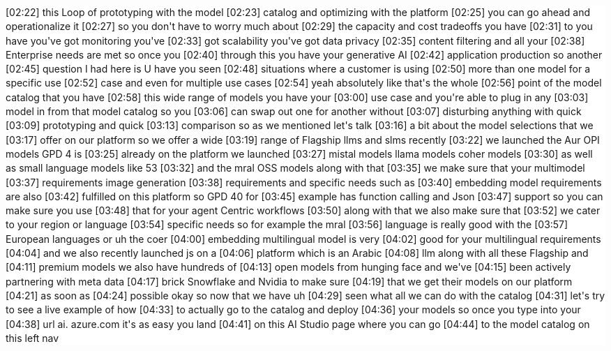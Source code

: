 [02:22] this Loop of prototyping with the model
[02:23] catalog and optimizing with the platform
[02:25] you can go ahead and operationalize it
[02:27] so you don't have to worry much about
[02:29] the capacity and cost tradeoffs you have
[02:31] to you have you've got monitoring you've
[02:33] got scalability you've got data privacy
[02:35] content filtering and all your
[02:38] Enterprise needs are met so once you
[02:40] through this you have your generative AI
[02:42] application production so another
[02:45] question I had here is U have you seen
[02:48] situations where a customer is using
[02:50] more than one model for a specific use
[02:52] case and even for multiple use cases
[02:54] yeah absolutely like that's the whole
[02:56] point of the model catalog that you have
[02:58] this wide range of models you have your
[03:00] use case and you're able to plug in any
[03:03] model in from that model catalog so you
[03:06] can swap out one for another without
[03:07] disturbing anything with quick
[03:09] prototyping and quick
[03:13] comparison so as we mentioned let's talk
[03:16] a bit about the model selections that we
[03:17] offer on our platform so we offer a wide
[03:19] range of Flagship llms and slms recently
[03:22] we launched the Aur OPI models GPD 4 is
[03:25] already on the platform we launched
[03:27] mistal models llama models coher models
[03:30] as well as small language models like 53
[03:32] and the mral OSS models along with that
[03:35] we make sure that your multimodel
[03:37] requirements image generation
[03:38] requirements and specific needs such as
[03:40] embedding model requirements are also
[03:42] fulfilled on this platform so GPD 40 for
[03:45] example has function calling and Json
[03:47] support so you can make sure you use
[03:48] that for your agent Centric workflows
[03:50] along with that we also make sure that
[03:52] we cater to your region or language
[03:54] specific needs so for example the mral
[03:56] language is really good with the
[03:57] European languages or uh the coer
[04:00] embedding multilingual model is very
[04:02] good for your multilingual requirements
[04:04] and we also recently launched js on a
[04:06] platform which is an Arabic
[04:08] llm along with all these Flagship and
[04:11] premium models we also have hundreds of
[04:13] open models from hunging face and we've
[04:15] been actively partnering with meta data
[04:17] brick Snowflake and Nvidia to make sure
[04:19] that we get their models on our platform
[04:21] as soon as
[04:24] possible okay so now that we have uh
[04:29] seen what all we can do with the catalog
[04:31] let's try to see a live example of how
[04:33] to actually go to the catalog and deploy
[04:36] your models so once you type into your
[04:38] url ai. azure.com it's as easy you land
[04:41] on this AI Studio page where you can go
[04:44] to the model catalog on this left nav